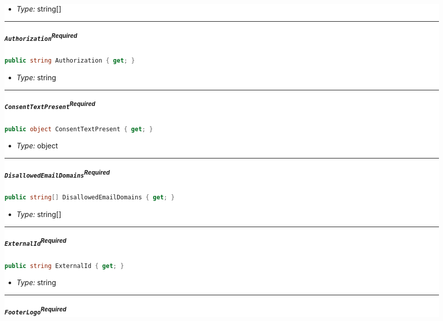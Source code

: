 - *Type:* string[]

---

##### `Authorization`<sup>Required</sup> <a name="Authorization" id="rhizo-co-terraform-provider-oci.identityDomainsSelfRegistrationProfile.IdentityDomainsSelfRegistrationProfile.property.authorization"></a>

```csharp
public string Authorization { get; }
```

- *Type:* string

---

##### `ConsentTextPresent`<sup>Required</sup> <a name="ConsentTextPresent" id="rhizo-co-terraform-provider-oci.identityDomainsSelfRegistrationProfile.IdentityDomainsSelfRegistrationProfile.property.consentTextPresent"></a>

```csharp
public object ConsentTextPresent { get; }
```

- *Type:* object

---

##### `DisallowedEmailDomains`<sup>Required</sup> <a name="DisallowedEmailDomains" id="rhizo-co-terraform-provider-oci.identityDomainsSelfRegistrationProfile.IdentityDomainsSelfRegistrationProfile.property.disallowedEmailDomains"></a>

```csharp
public string[] DisallowedEmailDomains { get; }
```

- *Type:* string[]

---

##### `ExternalId`<sup>Required</sup> <a name="ExternalId" id="rhizo-co-terraform-provider-oci.identityDomainsSelfRegistrationProfile.IdentityDomainsSelfRegistrationProfile.property.externalId"></a>

```csharp
public string ExternalId { get; }
```

- *Type:* string

---

##### `FooterLogo`<sup>Required</sup> <a name="FooterLogo" id="rhizo-co-terraform-provider-oci.identityDomainsSelfRegistrationProfile.IdentityDomainsSelfRegistrationProfile.property.footerLogo"></a>
